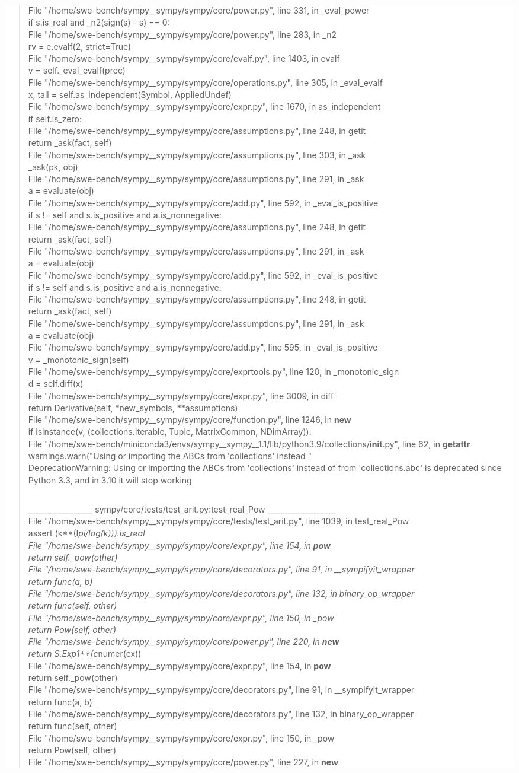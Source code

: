 >   File "/home/swe-bench/sympy__sympy/sympy/core/power.py", line 331, in _eval_power  
>     if s.is_real and _n2(sign(s) - s) == 0:  
>   File "/home/swe-bench/sympy__sympy/sympy/core/power.py", line 283, in _n2  
>     rv = e.evalf(2, strict=True)  
>   File "/home/swe-bench/sympy__sympy/sympy/core/evalf.py", line 1403, in evalf  
>     v = self._eval_evalf(prec)  
>   File "/home/swe-bench/sympy__sympy/sympy/core/operations.py", line 305, in _eval_evalf  
>     x, tail = self.as_independent(Symbol, AppliedUndef)  
>   File "/home/swe-bench/sympy__sympy/sympy/core/expr.py", line 1670, in as_independent  
>     if self.is_zero:  
>   File "/home/swe-bench/sympy__sympy/sympy/core/assumptions.py", line 248, in getit  
>     return _ask(fact, self)  
>   File "/home/swe-bench/sympy__sympy/sympy/core/assumptions.py", line 303, in _ask  
>     _ask(pk, obj)  
>   File "/home/swe-bench/sympy__sympy/sympy/core/assumptions.py", line 291, in _ask  
>     a = evaluate(obj)  
>   File "/home/swe-bench/sympy__sympy/sympy/core/add.py", line 592, in _eval_is_positive  
>     if s != self and s.is_positive and a.is_nonnegative:  
>   File "/home/swe-bench/sympy__sympy/sympy/core/assumptions.py", line 248, in getit  
>     return _ask(fact, self)  
>   File "/home/swe-bench/sympy__sympy/sympy/core/assumptions.py", line 291, in _ask  
>     a = evaluate(obj)  
>   File "/home/swe-bench/sympy__sympy/sympy/core/add.py", line 592, in _eval_is_positive  
>     if s != self and s.is_positive and a.is_nonnegative:  
>   File "/home/swe-bench/sympy__sympy/sympy/core/assumptions.py", line 248, in getit  
>     return _ask(fact, self)  
>   File "/home/swe-bench/sympy__sympy/sympy/core/assumptions.py", line 291, in _ask  
>     a = evaluate(obj)  
>   File "/home/swe-bench/sympy__sympy/sympy/core/add.py", line 595, in _eval_is_positive  
>     v = _monotonic_sign(self)  
>   File "/home/swe-bench/sympy__sympy/sympy/core/exprtools.py", line 120, in _monotonic_sign  
>     d = self.diff(x)  
>   File "/home/swe-bench/sympy__sympy/sympy/core/expr.py", line 3009, in diff  
>     return Derivative(self, *new_symbols, **assumptions)  
>   File "/home/swe-bench/sympy__sympy/sympy/core/function.py", line 1246, in __new__  
>     if isinstance(v, (collections.Iterable, Tuple, MatrixCommon, NDimArray)):  
>   File "/home/swe-bench/miniconda3/envs/sympy__sympy__1.1/lib/python3.9/collections/__init__.py", line 62, in __getattr__  
>     warnings.warn("Using or importing the ABCs from 'collections' instead "  
> DeprecationWarning: Using or importing the ABCs from 'collections' instead of from 'collections.abc' is deprecated since Python 3.3, and in 3.10 it will stop working  
> ________________________________________________________________________________  
> _________________ sympy/core/tests/test_arit.py:test_real_Pow __________________  
>   File "/home/swe-bench/sympy__sympy/sympy/core/tests/test_arit.py", line 1039, in test_real_Pow  
>     assert (k**(I*pi/log(k))).is_real  
>   File "/home/swe-bench/sympy__sympy/sympy/core/expr.py", line 154, in __pow__  
>     return self._pow(other)  
>   File "/home/swe-bench/sympy__sympy/sympy/core/decorators.py", line 91, in __sympifyit_wrapper  
>     return func(a, b)  
>   File "/home/swe-bench/sympy__sympy/sympy/core/decorators.py", line 132, in binary_op_wrapper  
>     return func(self, other)  
>   File "/home/swe-bench/sympy__sympy/sympy/core/expr.py", line 150, in _pow  
>     return Pow(self, other)  
>   File "/home/swe-bench/sympy__sympy/sympy/core/power.py", line 220, in __new__  
>     return S.Exp1**(c*numer(ex))  
>   File "/home/swe-bench/sympy__sympy/sympy/core/expr.py", line 154, in __pow__  
>     return self._pow(other)  
>   File "/home/swe-bench/sympy__sympy/sympy/core/decorators.py", line 91, in __sympifyit_wrapper  
>     return func(a, b)  
>   File "/home/swe-bench/sympy__sympy/sympy/core/decorators.py", line 132, in binary_op_wrapper  
>     return func(self, other)  
>   File "/home/swe-bench/sympy__sympy/sympy/core/expr.py", line 150, in _pow  
>     return Pow(self, other)  
>   File "/home/swe-bench/sympy__sympy/sympy/core/power.py", line 227, in __new__  